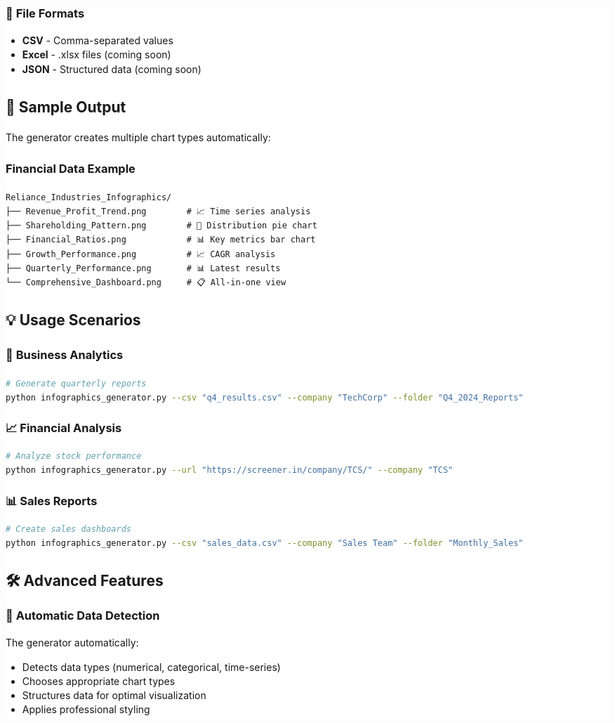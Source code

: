 ### 📄 **File Formats**
- **CSV** - Comma-separated values
- **Excel** - .xlsx files (coming soon)
- **JSON** - Structured data (coming soon)

## 🎨 Sample Output

The generator creates multiple chart types automatically:

### Financial Data Example
```
Reliance_Industries_Infographics/
├── Revenue_Profit_Trend.png        # 📈 Time series analysis
├── Shareholding_Pattern.png        # 🥧 Distribution pie chart
├── Financial_Ratios.png            # 📊 Key metrics bar chart
├── Growth_Performance.png          # 📈 CAGR analysis
├── Quarterly_Performance.png       # 📊 Latest results
└── Comprehensive_Dashboard.png     # 📋 All-in-one view
```

## 💡 Usage Scenarios

### 🏢 **Business Analytics**
```bash
# Generate quarterly reports
python infographics_generator.py --csv "q4_results.csv" --company "TechCorp" --folder "Q4_2024_Reports"
```

### 📈 **Financial Analysis**
```bash
# Analyze stock performance
python infographics_generator.py --url "https://screener.in/company/TCS/" --company "TCS"
```

### 📊 **Sales Reports**
```bash
# Create sales dashboards
python infographics_generator.py --csv "sales_data.csv" --company "Sales Team" --folder "Monthly_Sales"
```

## 🛠️ Advanced Features

### 🔄 **Automatic Data Detection**
The generator automatically:
- Detects data types (numerical, categorical, time-series)
- Chooses appropriate chart types
- Structures data for optimal visualization
- Applies professional styling
